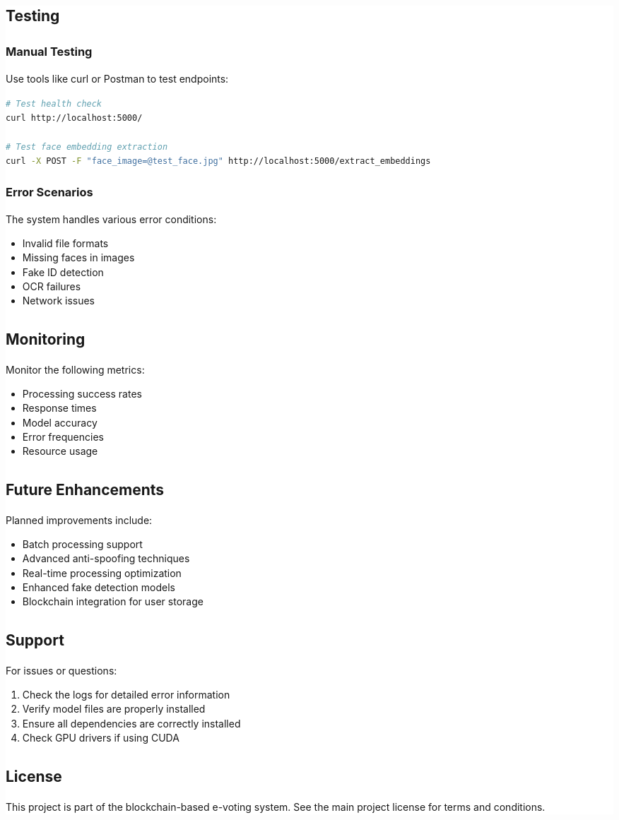 ## Testing

### Manual Testing

Use tools like curl or Postman to test endpoints:

```bash
# Test health check
curl http://localhost:5000/

# Test face embedding extraction
curl -X POST -F "face_image=@test_face.jpg" http://localhost:5000/extract_embeddings
```

### Error Scenarios

The system handles various error conditions:
- Invalid file formats
- Missing faces in images
- Fake ID detection
- OCR failures
- Network issues

## Monitoring

Monitor the following metrics:
- Processing success rates
- Response times
- Model accuracy
- Error frequencies
- Resource usage

## Future Enhancements

Planned improvements include:
- Batch processing support
- Advanced anti-spoofing techniques
- Real-time processing optimization
- Enhanced fake detection models
- Blockchain integration for user storage

## Support

For issues or questions:
1. Check the logs for detailed error information
2. Verify model files are properly installed
3. Ensure all dependencies are correctly installed
4. Check GPU drivers if using CUDA

## License

This project is part of the blockchain-based e-voting system. See the main project license for terms and conditions. 
